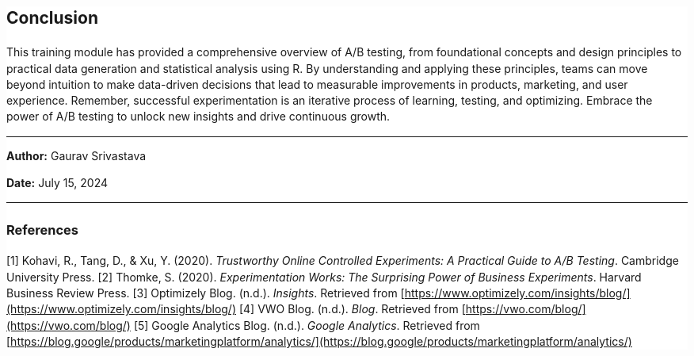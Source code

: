 ## Conclusion

This training module has provided a comprehensive overview of A/B testing, from foundational concepts and design principles to practical data generation and statistical analysis using R. By understanding and applying these principles, teams can move beyond intuition to make data-driven decisions that lead to measurable improvements in products, marketing, and user experience. Remember, successful experimentation is an iterative process of learning, testing, and optimizing. Embrace the power of A/B testing to unlock new insights and drive continuous growth.

---

**Author:** Gaurav Srivastava

**Date:** July 15, 2024

---

### References

[1] Kohavi, R., Tang, D., & Xu, Y. (2020). *Trustworthy Online Controlled Experiments: A Practical Guide to A/B Testing*. Cambridge University Press.
[2] Thomke, S. (2020). *Experimentation Works: The Surprising Power of Business Experiments*. Harvard Business Review Press.
[3] Optimizely Blog. (n.d.). *Insights*. Retrieved from [https://www.optimizely.com/insights/blog/](https://www.optimizely.com/insights/blog/)
[4] VWO Blog. (n.d.). *Blog*. Retrieved from [https://vwo.com/blog/](https://vwo.com/blog/)
[5] Google Analytics Blog. (n.d.). *Google Analytics*. Retrieved from [https://blog.google/products/marketingplatform/analytics/](https://blog.google/products/marketingplatform/analytics/)


